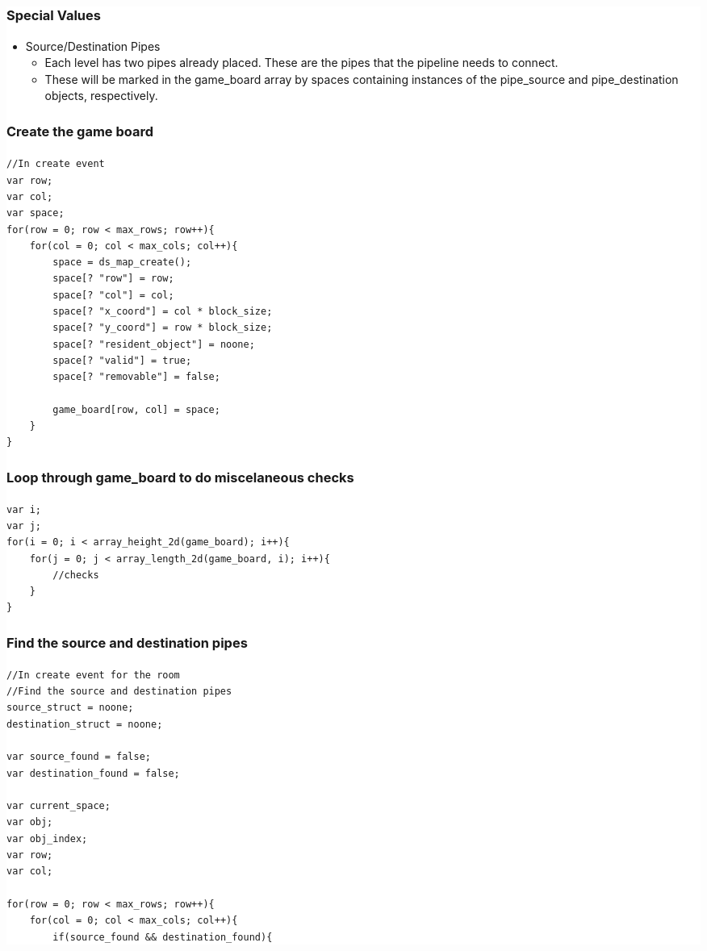 <a name="gameboardspecialvalues"></a>
### Special Values
- Source/Destination Pipes
    - Each level has two pipes already placed. These are the pipes that the pipeline needs to connect.
    - These will be marked in the game_board array by spaces containing instances of the pipe_source and pipe_destination objects, respectively.

<a name="creategameboard"></a>
### Create the game board

```
//In create event
var row;
var col;
var space;
for(row = 0; row < max_rows; row++){
    for(col = 0; col < max_cols; col++){
        space = ds_map_create();
        space[? "row"] = row;
        space[? "col"] = col;
        space[? "x_coord"] = col * block_size;
        space[? "y_coord"] = row * block_size;
        space[? "resident_object"] = noone;
        space[? "valid"] = true;
        space[? "removable"] = false;

        game_board[row, col] = space;
    }
}
```

<a name="gameboardmiscchecks"></a>
### Loop through game_board to do miscelaneous checks

```
var i;
var j;
for(i = 0; i < array_height_2d(game_board); i++){
    for(j = 0; j < array_length_2d(game_board, i); i++){
        //checks
    }
}
```
<a name="gameboardfindsrcdest"></a>
### Find the source and destination pipes

```
//In create event for the room
//Find the source and destination pipes
source_struct = noone;
destination_struct = noone;

var source_found = false;
var destination_found = false;

var current_space;
var obj;
var obj_index;
var row;
var col;

for(row = 0; row < max_rows; row++){
    for(col = 0; col < max_cols; col++){
        if(source_found && destination_found){
```